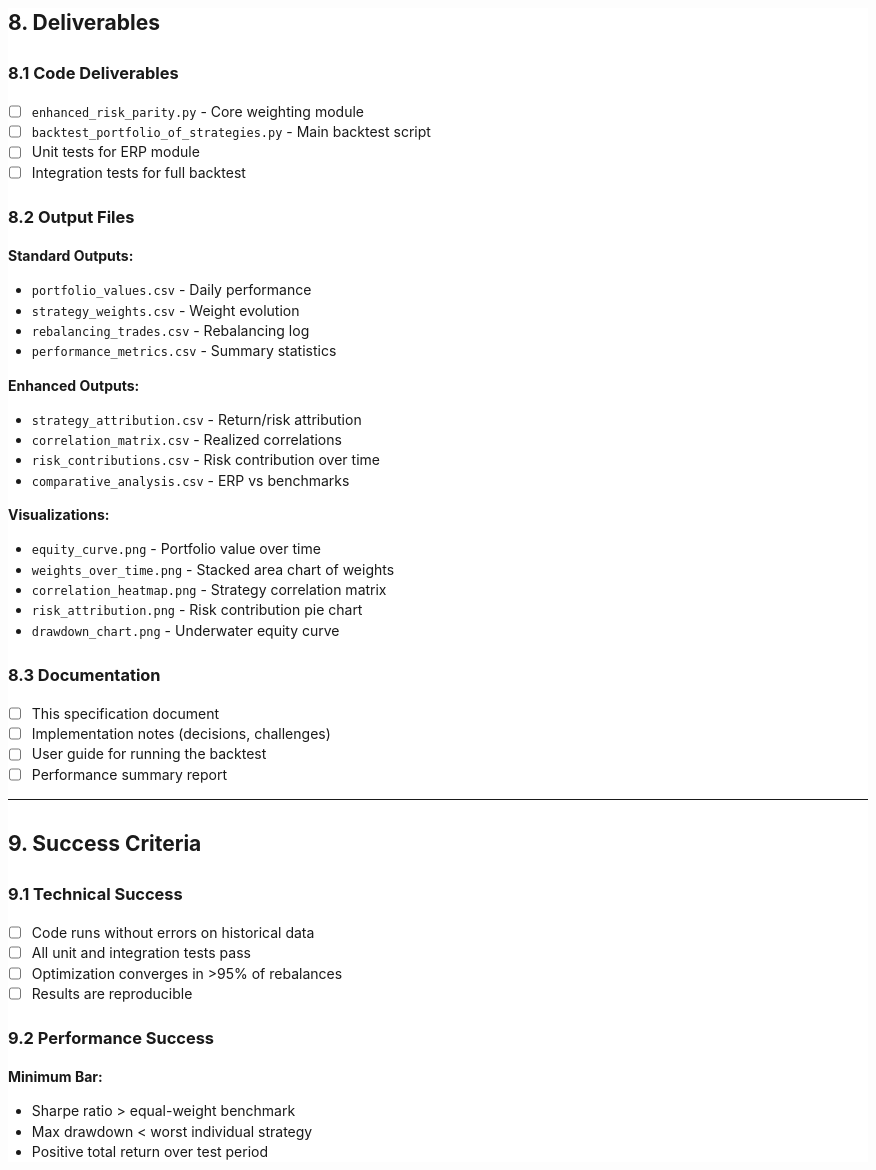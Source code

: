## 8. Deliverables

### 8.1 Code Deliverables

- [ ] `enhanced_risk_parity.py` - Core weighting module
- [ ] `backtest_portfolio_of_strategies.py` - Main backtest script
- [ ] Unit tests for ERP module
- [ ] Integration tests for full backtest

### 8.2 Output Files

**Standard Outputs:**
- `portfolio_values.csv` - Daily performance
- `strategy_weights.csv` - Weight evolution
- `rebalancing_trades.csv` - Rebalancing log
- `performance_metrics.csv` - Summary statistics

**Enhanced Outputs:**
- `strategy_attribution.csv` - Return/risk attribution
- `correlation_matrix.csv` - Realized correlations
- `risk_contributions.csv` - Risk contribution over time
- `comparative_analysis.csv` - ERP vs benchmarks

**Visualizations:**
- `equity_curve.png` - Portfolio value over time
- `weights_over_time.png` - Stacked area chart of weights
- `correlation_heatmap.png` - Strategy correlation matrix
- `risk_attribution.png` - Risk contribution pie chart
- `drawdown_chart.png` - Underwater equity curve

### 8.3 Documentation

- [ ] This specification document
- [ ] Implementation notes (decisions, challenges)
- [ ] User guide for running the backtest
- [ ] Performance summary report

---

## 9. Success Criteria

### 9.1 Technical Success

- [ ] Code runs without errors on historical data
- [ ] All unit and integration tests pass
- [ ] Optimization converges in >95% of rebalances
- [ ] Results are reproducible

### 9.2 Performance Success

**Minimum Bar:**
- Sharpe ratio > equal-weight benchmark
- Max drawdown < worst individual strategy
- Positive total return over test period
